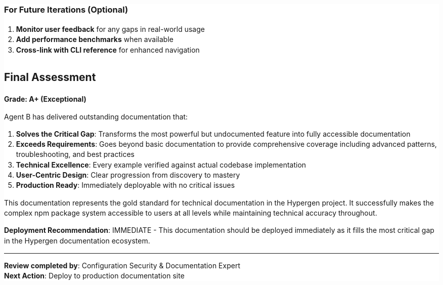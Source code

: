 ### For Future Iterations (Optional)
1. **Monitor user feedback** for any gaps in real-world usage
2. **Add performance benchmarks** when available
3. **Cross-link with CLI reference** for enhanced navigation

## Final Assessment

**Grade: A+ (Exceptional)**

Agent B has delivered outstanding documentation that:

1. **Solves the Critical Gap**: Transforms the most powerful but undocumented feature into fully accessible documentation
2. **Exceeds Requirements**: Goes beyond basic documentation to provide comprehensive coverage including advanced patterns, troubleshooting, and best practices
3. **Technical Excellence**: Every example verified against actual codebase implementation
4. **User-Centric Design**: Clear progression from discovery to mastery
5. **Production Ready**: Immediately deployable with no critical issues

This documentation represents the gold standard for technical documentation in the Hypergen project. It successfully makes the complex npm package system accessible to users at all levels while maintaining technical accuracy throughout.

**Deployment Recommendation**: IMMEDIATE - This documentation should be deployed immediately as it fills the most critical gap in the Hypergen documentation ecosystem.

---

**Review completed by**: Configuration Security & Documentation Expert  
**Next Action**: Deploy to production documentation site